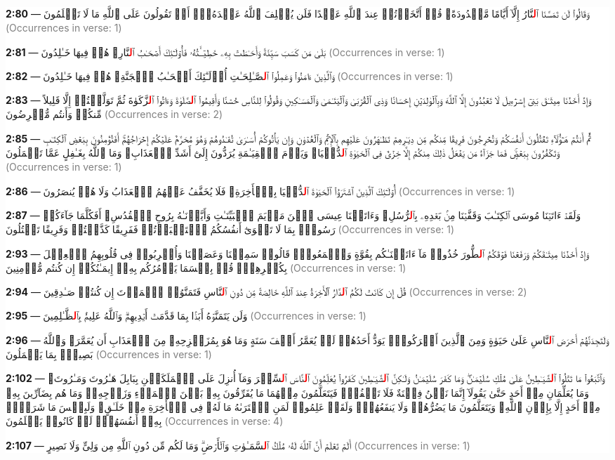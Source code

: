 <p><strong>2:80</strong> — وَقَالُواۡ لَن تَمَسَّنَا ٱ<span style='color:red;font-weight:bold'>ل</span>نَّارُ إِلَّآ أَيَّامًا مَّعۡدُودَةً‌ۚ قُلۡ أَتَّخَذۡتُمۡ عِندَ ٱللَّهِ عَهۡدًا فَلَن يُخۡلِفَ ٱللَّهُ عَهۡدَهُۥٓ‌ۖ أَمۡ تَقُولُونَ عَلَى ٱللَّهِ مَا لَا تَعۡلَمُونَ <span style='color:gray'>(Occurrences in verse: 1)</span></p>
<p><strong>2:81</strong> — بَلَىٰ مَن كَسَبَ سَيِّئَةً وَأَحَـٰطَتۡ بِهِۦ خَطِيٓــَٔتُهُۥ فَأُوۡلَـٰٓئِكَ أَصۡحَـٰبُ ٱ<span style='color:red;font-weight:bold'>ل</span>نَّارِ‌ۖ هُمۡ فِيهَا خَـٰلِدُونَ <span style='color:gray'>(Occurrences in verse: 1)</span></p>
<p><strong>2:82</strong> — وَٱلَّذِينَ ءَامَنُواۡ وَعَمِلُواۡ ٱ<span style='color:red;font-weight:bold'>ل</span>صَّـٰلِحَـٰتِ أُوۡلَـٰٓئِكَ أَصۡحَـٰبُ ٱلۡجَنَّةِ‌ۖ هُمۡ فِيهَا خَـٰلِدُونَ <span style='color:gray'>(Occurrences in verse: 1)</span></p>
<p><strong>2:83</strong> — وَإِذۡ أَخَذۡنَا مِيثَـٰقَ بَنِىٓ إِسۡر<rule class=custom_alef_maksora>ٰ</rule>ٓءِيلَ لَا تَعۡبُدُونَ إِلَّا ٱللَّهَ وَبِٱلۡو<rule class=custom_alef_maksora>ٰ</rule>لِدَيۡنِ إِحۡسَانًا وَذِى ٱلۡقُرۡبَىٰ وَٱلۡيَتَـٰمَىٰ وَٱلۡمَسَـٰكِينِ وَقُولُواۡ لِلنَّاسِ حُسۡنًا وَأَقِيمُواۡ ٱ<span style='color:red;font-weight:bold'>ل</span>صَّلَوٰةَ وَءَاتُواۡ ٱ<span style='color:red;font-weight:bold'>ل</span>زَّكَوٰةَ ثُمَّ تَوَلَّيۡتُمۡ إِلَّا قَلِيلاً مِّنكُمۡ وَأَنتُم مُّعۡرِضُونَ <span style='color:gray'>(Occurrences in verse: 2)</span></p>
<p><strong>2:85</strong> — ثُمَّ أَنتُمۡ هَـٰٓؤُلَآءِ تَقۡتُلُونَ أَنفُسَكُمۡ وَتُخۡرِجُونَ فَرِيقًا مِّنكُم مِّن دِيَـٰرِهِمۡ تَظَـٰهَرُونَ عَلَيۡهِم بِٱلۡإِثۡمِ وَٱلۡعُدۡو<rule class=custom_alef_maksora>ٰ</rule>نِ وَإِن يَأۡتُوكُمۡ أُسَـٰرَىٰ تُفَـٰدُوهُمۡ وَهُوَ مُحَرَّمٌ عَلَيۡكُمۡ إِخۡرَاجُهُمۡ‌ۚ أَفَتُؤۡمِنُونَ بِبَعۡضِ ٱلۡكِتَـٰبِ وَتَكۡفُرُونَ بِبَعۡضٍ‌ۚ فَمَا جَزَآءُ مَن يَفۡعَلُ ذ<rule class=custom_alef_maksora>ٰ</rule>لِكَ مِنكُمۡ إِلَّا خِزۡىٌ فِى ٱلۡحَيَوٰةِ ٱ<span style='color:red;font-weight:bold'>ل</span>دُّنۡيَا‌ۖ وَيَوۡمَ ٱلۡقِيَـٰمَةِ يُرَدُّونَ إِلَىٰٓ أَشَدِّ ٱلۡعَذَابِ‌ۗ وَمَا ٱللَّهُ بِغَـٰفِلٍ عَمَّا تَعۡمَلُونَ <span style='color:gray'>(Occurrences in verse: 1)</span></p>
<p><strong>2:86</strong> — أُوۡلَـٰٓئِكَ ٱلَّذِينَ ٱشۡتَرَوُاۡ ٱلۡحَيَوٰةَ ٱ<span style='color:red;font-weight:bold'>ل</span>دُّنۡيَا بِٱلۡأَخِرَةِ‌ۖ فَلَا يُخَفَّفُ عَنۡهُمُ ٱلۡعَذَابُ وَلَا هُمۡ يُنصَرُونَ <span style='color:gray'>(Occurrences in verse: 1)</span></p>
<p><strong>2:87</strong> — وَلَقَدۡ ءَاتَيۡنَا مُوسَى ٱلۡكِتَـٰبَ وَقَفَّيۡنَا مِنۢ بَعۡدِهِۦ بِٱ<span style='color:red;font-weight:bold'>ل</span>رُّسُلِ‌ۖ وَءَاتَيۡنَا عِيسَى ٱبۡنَ مَرۡيَمَ ٱلۡبَيِّنَـٰتِ وَأَيَّدۡنَـٰهُ بِرُوحِ ٱلۡقُدُسِ‌ۗ أَفَكُلَّمَا جَآءَكُمۡ رَسُولُۢ بِمَا لَا تَهۡوَىٰٓ أَنفُسُكُمُ ٱسۡتَكۡبَرۡتُمۡ فَفَرِيقًا كَذَّبۡتُمۡ وَفَرِيقًا تَقۡتُلُونَ <span style='color:gray'>(Occurrences in verse: 1)</span></p>
<p><strong>2:93</strong> — وَإِذۡ أَخَذۡنَا مِيثَـٰقَكُمۡ وَرَفَعۡنَا فَوۡقَكُمُ ٱ<span style='color:red;font-weight:bold'>ل</span>طُّورَ خُذُواۡ مَآ ءَاتَيۡنَـٰكُم بِقُوَّةٍ وَٱسۡمَعُواۡ‌ۖ قَالُواۡ سَمِعۡنَا وَعَصَيۡنَا وَأُشۡرِبُواۡ فِى قُلُوبِهِمُ ٱلۡعِجۡلَ بِكُفۡرِهِمۡ‌ۚ قُلۡ بِئۡسَمَا يَأۡمُرُكُم بِهِۦٓ إِيمَـٰنُكُمۡ إِن كُنتُم مُّؤۡمِنِينَ <span style='color:gray'>(Occurrences in verse: 1)</span></p>
<p><strong>2:94</strong> — قُلۡ إِن كَانَتۡ لَكُمُ ٱ<span style='color:red;font-weight:bold'>ل</span>دَّارُ ٱلۡأَخِرَةُ عِندَ ٱللَّهِ خَالِصَةً مِّن دُونِ ٱ<span style='color:red;font-weight:bold'>ل</span>نَّاسِ فَتَمَنَّوُاۡ ٱلۡمَوۡتَ إِن كُنتُمۡ صَـٰدِقِينَ <span style='color:gray'>(Occurrences in verse: 2)</span></p>
<p><strong>2:95</strong> — وَلَن يَتَمَنَّوۡهُ أَبَدَۢا بِمَا قَدَّمَتۡ أَيۡدِيهِمۡ‌ۗ وَٱللَّهُ عَلِيمُۢ بِٱ<span style='color:red;font-weight:bold'>ل</span>ظَّـٰلِمِينَ <span style='color:gray'>(Occurrences in verse: 1)</span></p>
<p><strong>2:96</strong> — وَلَتَجِدَنَّهُمۡ أَحۡرَصَ ٱ<span style='color:red;font-weight:bold'>ل</span>نَّاسِ عَلَىٰ حَيَوٰةٍ وَمِنَ ٱلَّذِينَ أَشۡرَكُواۡ‌ۚ يَوَدُّ أَحَدُهُمۡ لَوۡ يُعَمَّرُ أَلۡفَ سَنَةٍ وَمَا هُوَ بِمُزَحۡزِحِهِۦ مِنَ ٱلۡعَذَابِ أَن يُعَمَّرَ‌ۗ وَٱللَّهُ بَصِيرُۢ بِمَا يَعۡمَلُونَ <span style='color:gray'>(Occurrences in verse: 1)</span></p>
<p><strong>2:102</strong> — وَٱتَّبَعُواۡ مَا تَتۡلُواۡ ٱ<span style='color:red;font-weight:bold'>ل</span>شَّيَـٰطِينُ عَلَىٰ مُلۡكِ سُلَيۡمَـٰنَ‌ۖ وَمَا كَفَرَ سُلَيۡمَـٰنُ وَلَـٰكِنَّ ٱ<span style='color:red;font-weight:bold'>ل</span>شَّيَـٰطِينَ كَفَرُواۡ يُعَلِّمُونَ ٱ<span style='color:red;font-weight:bold'>ل</span>نَّاسَ ٱ<span style='color:red;font-weight:bold'>ل</span>سِّحۡرَ وَمَآ أُنزِلَ عَلَى ٱلۡمَلَكَيۡنِ بِبَابِلَ هَـٰرُوتَ وَمَـٰرُوتَ‌ۚ وَمَا يُعَلِّمَانِ مِنۡ أَحَدٍ حَتَّىٰ يَقُولَآ إِنَّمَا نَحۡنُ فِتۡنَةٌ فَلَا تَكۡفُرۡ‌ۖ فَيَتَعَلَّمُونَ مِنۡهُمَا مَا يُفَرِّقُونَ بِهِۦ بَيۡنَ ٱلۡمَرۡءِ وَزَوۡجِهِۦ‌ۚ وَمَا هُم بِضَآرِّينَ بِهِۦ مِنۡ أَحَدٍ إِلَّا بِإِذۡنِ ٱللَّهِ‌ۚ وَيَتَعَلَّمُونَ مَا يَضُرُّهُمۡ وَلَا يَنفَعُهُمۡ‌ۚ وَلَقَدۡ عَلِمُواۡ لَمَنِ ٱشۡتَرَٮٰهُ مَا لَهُۥ فِى ٱلۡأَخِرَةِ مِنۡ خَلَـٰقٍ‌ۚ وَلَبِئۡسَ مَا شَرَوۡاۡ بِهِۦٓ أَنفُسَهُمۡ‌ۚ لَوۡ كَانُواۡ يَعۡلَمُونَ <span style='color:gray'>(Occurrences in verse: 4)</span></p>
<p><strong>2:107</strong> — أَلَمۡ تَعۡلَمۡ أَنَّ ٱللَّهَ لَهُۥ مُلۡكُ ٱ<span style='color:red;font-weight:bold'>ل</span>سَّمَـٰو<rule class=custom_alef_maksora>ٰ</rule>تِ وَٱلۡأَرۡضِ‌ۗ وَمَا لَكُم مِّن دُونِ ٱللَّهِ مِن وَلِىٍّ وَلَا نَصِيرٍ <span style='color:gray'>(Occurrences in verse: 1)</span></p>